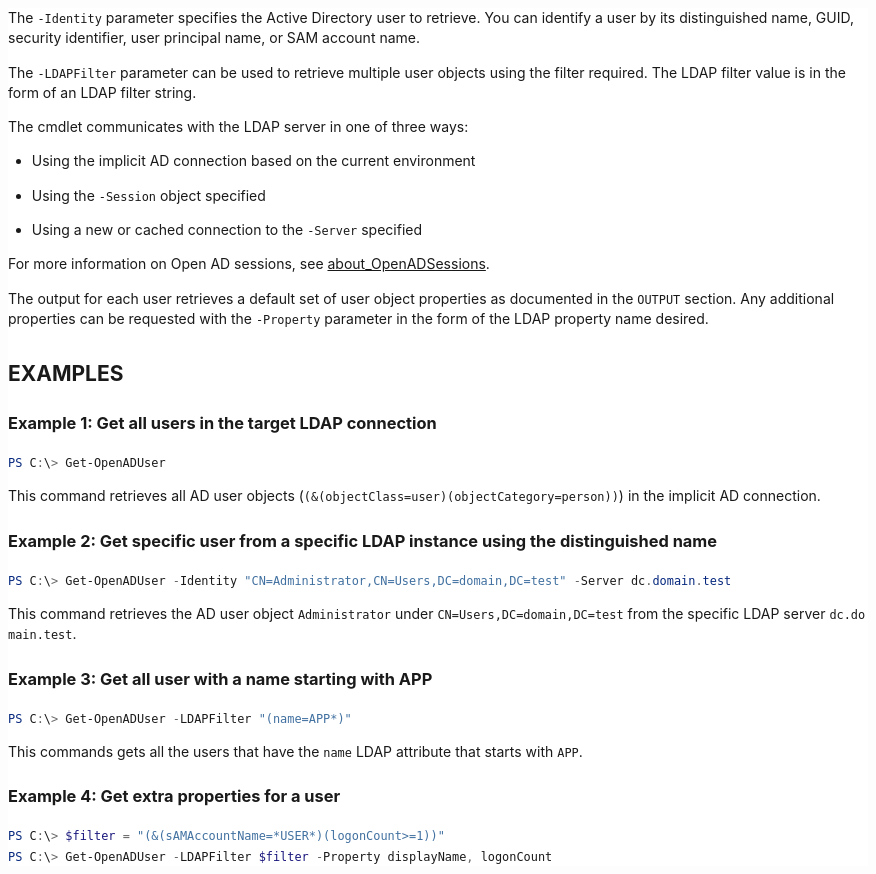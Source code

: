 The `-Identity` parameter specifies the Active Directory user to retrieve.
You can identify a user by its distinguished name, GUID, security identifier, user principal name, or SAM account name.

The `-LDAPFilter` parameter can be used to retrieve multiple user objects using the filter required.
The LDAP filter value is in the form of an LDAP filter string.

The cmdlet communicates with the LDAP server in one of three ways:

+ Using the implicit AD connection based on the current environment

+ Using the `-Session` object specified

+ Using a new or cached connection to the `-Server` specified

For more information on Open AD sessions, see [about_OpenADSessions](./about_OpenADSessions.md).

The output for each user retrieves a default set of user object properties as documented in the `OUTPUT` section.
Any additional properties can be requested with the `-Property` parameter in the form of the LDAP property name desired.

## EXAMPLES

### Example 1: Get all users in the target LDAP connection
```powershell
PS C:\> Get-OpenADUser
```

This command retrieves all AD user objects (`(&(objectClass=user)(objectCategory=person))`) in the implicit AD connection.

### Example 2: Get specific user from a specific LDAP instance using the distinguished name
```powershell
PS C:\> Get-OpenADUser -Identity "CN=Administrator,CN=Users,DC=domain,DC=test" -Server dc.domain.test
```

This command retrieves the AD user object `Administrator` under `CN=Users,DC=domain,DC=test` from the specific LDAP server `dc.domain.test`.

### Example 3: Get all user with a name starting with APP
```powershell
PS C:\> Get-OpenADUser -LDAPFilter "(name=APP*)"
```

This commands gets all the users that have the `name` LDAP attribute that starts with `APP`.

### Example 4: Get extra properties for a user
```powershell
PS C:\> $filter = "(&(sAMAccountName=*USER*)(logonCount>=1))"
PS C:\> Get-OpenADUser -LDAPFilter $filter -Property displayName, logonCount
```
